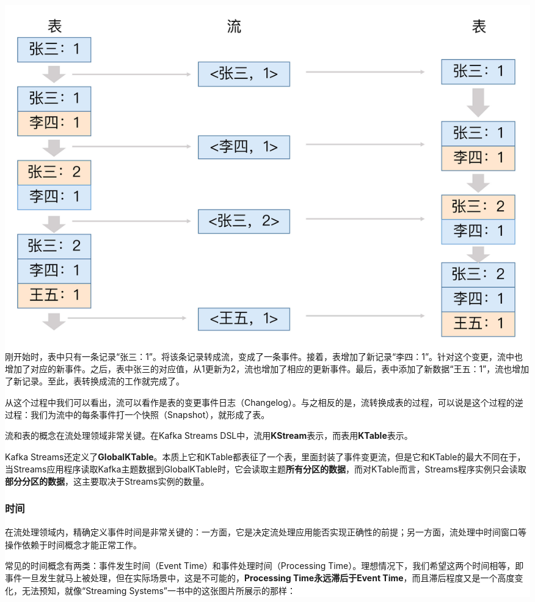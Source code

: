 ![](./httpsstatic001geekbangorgresourceimage3fee3f056c4ba024d7169df804e161a37bee.jpg)

刚开始时，表中只有一条记录“张三：1”。将该条记录转成流，变成了一条事件。接着，表增加了新记录“李四：1”。针对这个变更，流中也增加了对应的新事件。之后，表中张三的对应值，从1更新为2，流也增加了相应的更新事件。最后，表中添加了新数据“王五：1”，流也增加了新记录。至此，表转换成流的工作就完成了。

从这个过程中我们可以看出，流可以看作是表的变更事件日志（Changelog）。与之相反的是，流转换成表的过程，可以说是这个过程的逆过程：我们为流中的每条事件打一个快照（Snapshot），就形成了表。

流和表的概念在流处理领域非常关键。在Kafka Streams DSL中，流用**KStream**表示，而表用**KTable**表示。

Kafka Streams还定义了**GlobalKTable**。本质上它和KTable都表征了一个表，里面封装了事件变更流，但是它和KTable的最大不同在于，当Streams应用程序读取Kafka主题数据到GlobalKTable时，它会读取主题**所有分区的数据**，而对KTable而言，Streams程序实例只会读取**部分分区的数据**，这主要取决于Streams实例的数量。

### 时间

在流处理领域内，精确定义事件时间是非常关键的：一方面，它是决定流处理应用能否实现正确性的前提；另一方面，流处理中时间窗口等操作依赖于时间概念才能正常工作。

常见的时间概念有两类：事件发生时间（Event Time）和事件处理时间（Processing Time）。理想情况下，我们希望这两个时间相等，即事件一旦发生就马上被处理，但在实际场景中，这是不可能的，**Processing Time永远滞后于Event Time**，而且滞后程度又是一个高度变化，无法预知，就像“Streaming Systems”一书中的这张图片所展示的那样：

